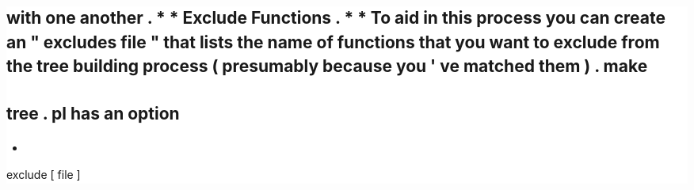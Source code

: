 with
one
another
.
*
*
Exclude
Functions
.
*
*
To
aid
in
this
process
you
can
create
an
"
excludes
file
"
that
lists
the
name
of
functions
that
you
want
to
exclude
from
the
tree
building
process
(
presumably
because
you
'
ve
matched
them
)
.
make
-
tree
.
pl
has
an
option
-
-
exclude
[
file
]